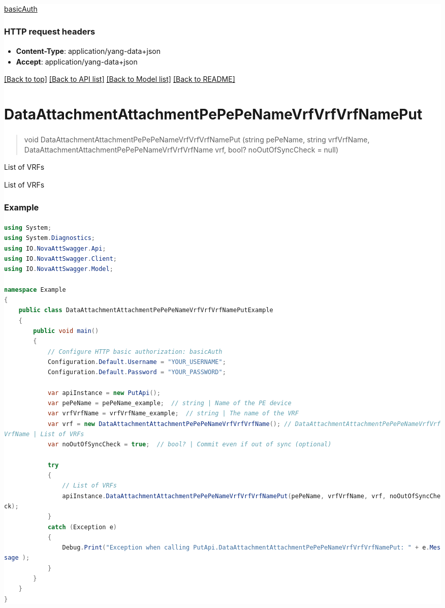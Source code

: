 [basicAuth](../README.md#basicAuth)

### HTTP request headers

 - **Content-Type**: application/yang-data+json
 - **Accept**: application/yang-data+json

[[Back to top]](#) [[Back to API list]](../README.md#documentation-for-api-endpoints) [[Back to Model list]](../README.md#documentation-for-models) [[Back to README]](../README.md)

<a name="dataattachmentattachmentpepepenamevrfvrfvrfnameput"></a>
# **DataAttachmentAttachmentPePePeNameVrfVrfVrfNamePut**
> void DataAttachmentAttachmentPePePeNameVrfVrfVrfNamePut (string pePeName, string vrfVrfName, DataAttachmentAttachmentPePePeNameVrfVrfVrfName vrf, bool? noOutOfSyncCheck = null)

List of VRFs

List of VRFs

### Example
```csharp
using System;
using System.Diagnostics;
using IO.NovaAttSwagger.Api;
using IO.NovaAttSwagger.Client;
using IO.NovaAttSwagger.Model;

namespace Example
{
    public class DataAttachmentAttachmentPePePeNameVrfVrfVrfNamePutExample
    {
        public void main()
        {
            // Configure HTTP basic authorization: basicAuth
            Configuration.Default.Username = "YOUR_USERNAME";
            Configuration.Default.Password = "YOUR_PASSWORD";

            var apiInstance = new PutApi();
            var pePeName = pePeName_example;  // string | Name of the PE device
            var vrfVrfName = vrfVrfName_example;  // string | The name of the VRF
            var vrf = new DataAttachmentAttachmentPePePeNameVrfVrfVrfName(); // DataAttachmentAttachmentPePePeNameVrfVrfVrfName | List of VRFs
            var noOutOfSyncCheck = true;  // bool? | Commit even if out of sync (optional) 

            try
            {
                // List of VRFs
                apiInstance.DataAttachmentAttachmentPePePeNameVrfVrfVrfNamePut(pePeName, vrfVrfName, vrf, noOutOfSyncCheck);
            }
            catch (Exception e)
            {
                Debug.Print("Exception when calling PutApi.DataAttachmentAttachmentPePePeNameVrfVrfVrfNamePut: " + e.Message );
            }
        }
    }
}
```
